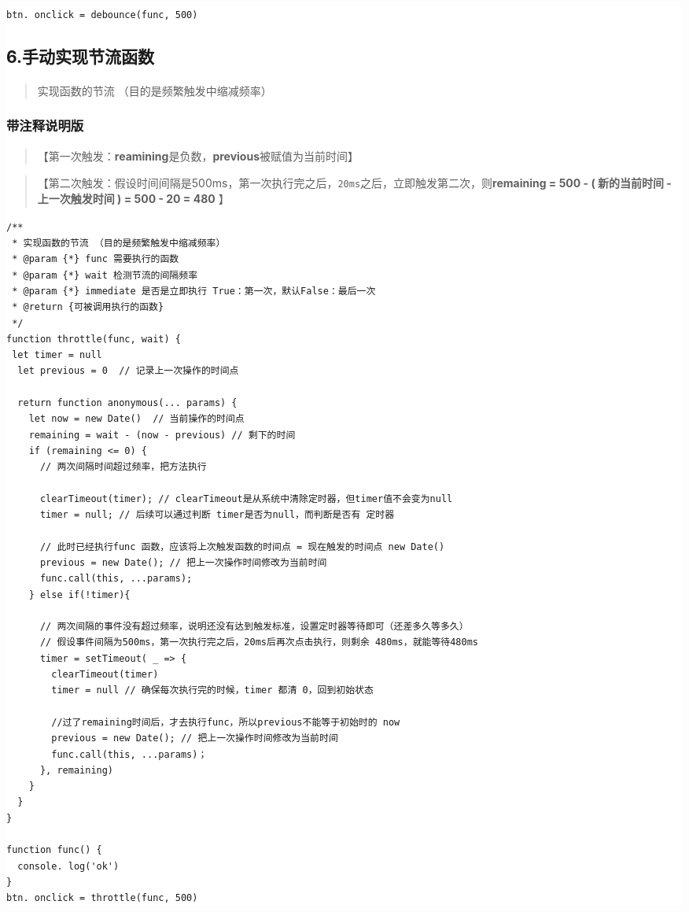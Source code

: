 ```
btn. onclick = debounce(func, 500)
```

## 6.手动实现节流函数

> 实现函数的节流 （目的是频繁触发中缩减频率）

### **带注释说明版**

> 【第一次触发：**reamining**是负数，**previous**被赋值为当前时间】

> 【第二次触发：假设时间间隔是500ms，第一次执行完之后，`20ms`之后，立即触发第二次，则**remaining = 500 - ( 新的当前时间 - 上一次触发时间 ) = 500 - 20 = 480** 】

```
/**
 * 实现函数的节流 （目的是频繁触发中缩减频率）
 * @param {*} func 需要执行的函数
 * @param {*} wait 检测节流的间隔频率
 * @param {*} immediate 是否是立即执行 True：第一次，默认False：最后一次
 * @return {可被调用执行的函数}
 */
function throttle(func, wait) {
 let timer = null
  let previous = 0  // 记录上一次操作的时间点

  return function anonymous(... params) {
    let now = new Date()  // 当前操作的时间点
    remaining = wait - (now - previous) // 剩下的时间
    if (remaining <= 0) {
      // 两次间隔时间超过频率，把方法执行
      
      clearTimeout(timer); // clearTimeout是从系统中清除定时器，但timer值不会变为null
      timer = null; // 后续可以通过判断 timer是否为null，而判断是否有 定时器
      
      // 此时已经执行func 函数，应该将上次触发函数的时间点 = 现在触发的时间点 new Date()
      previous = new Date(); // 把上一次操作时间修改为当前时间
      func.call(this, ...params);
    } else if(!timer){ 
      
      // 两次间隔的事件没有超过频率，说明还没有达到触发标准，设置定时器等待即可（还差多久等多久）
      // 假设事件间隔为500ms，第一次执行完之后，20ms后再次点击执行，则剩余 480ms，就能等待480ms
      timer = setTimeout( _ => {
        clearTimeout(timer)
        timer = null // 确保每次执行完的时候，timer 都清 0，回到初始状态
        
        //过了remaining时间后，才去执行func，所以previous不能等于初始时的 now
        previous = new Date(); // 把上一次操作时间修改为当前时间
        func.call(this, ...params)；
      }, remaining)
    }
  }
}

function func() {
  console. log('ok')
}
btn. onclick = throttle(func, 500)
```
